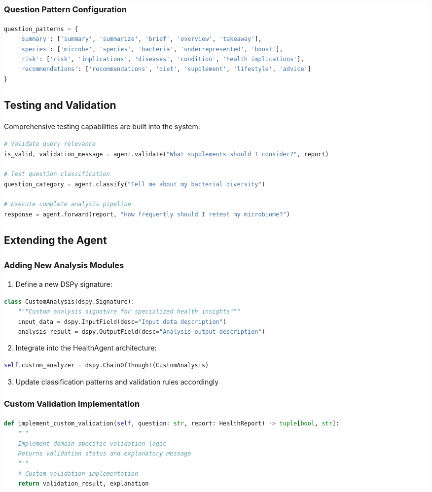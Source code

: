 ### Question Pattern Configuration
```python
question_patterns = {
    'summary': ['summary', 'summarize', 'brief', 'overview', 'takeaway'],
    'species': ['microbe', 'species', 'bacteria', 'underrepresented', 'boost'],
    'risk': ['risk', 'implications', 'diseases', 'condition', 'health implications'],
    'recommendations': ['recommendations', 'diet', 'supplement', 'lifestyle', 'advice']
}
```

## Testing and Validation

Comprehensive testing capabilities are built into the system:

```python
# Validate query relevance
is_valid, validation_message = agent.validate("What supplements should I consider?", report)

# Test question classification
question_category = agent.classify("Tell me about my bacterial diversity")

# Execute complete analysis pipeline
response = agent.forward(report, "How frequently should I retest my microbiome?")
```

## Extending the Agent

### Adding New Analysis Modules

1. Define a new DSPy signature:
```python
class CustomAnalysis(dspy.Signature):
    """Custom analysis signature for specialized health insights"""
    input_data = dspy.InputField(desc="Input data description")
    analysis_result = dspy.OutputField(desc="Analysis output description")
```

2. Integrate into the HealthAgent architecture:
```python
self.custom_analyzer = dspy.ChainOfThought(CustomAnalysis)
```

3. Update classification patterns and validation rules accordingly

### Custom Validation Implementation
```python
def implement_custom_validation(self, question: str, report: HealthReport) -> tuple[bool, str]:
    """
    Implement domain-specific validation logic
    Returns validation status and explanatory message
    """
    # Custom validation implementation
    return validation_result, explanation
```
